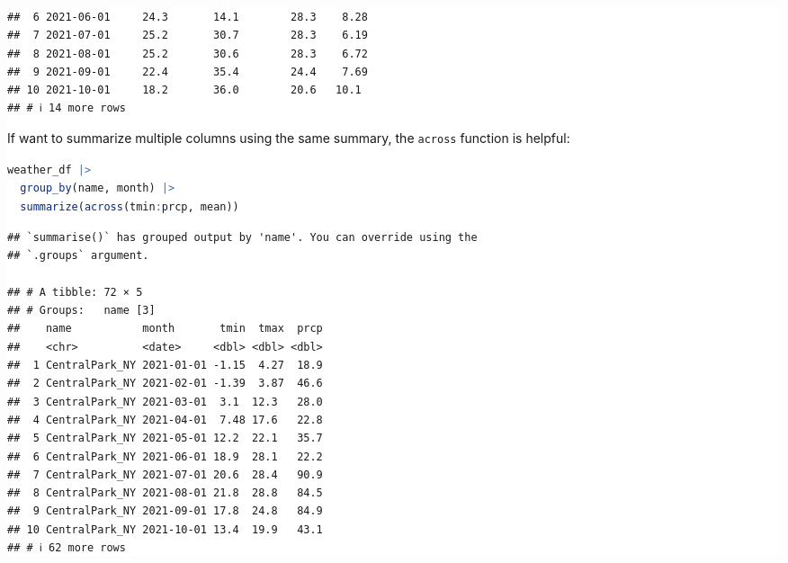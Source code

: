     ##  6 2021-06-01     24.3       14.1        28.3    8.28
    ##  7 2021-07-01     25.2       30.7        28.3    6.19
    ##  8 2021-08-01     25.2       30.6        28.3    6.72
    ##  9 2021-09-01     22.4       35.4        24.4    7.69
    ## 10 2021-10-01     18.2       36.0        20.6   10.1 
    ## # ℹ 14 more rows

If want to summarize multiple columns using the same summary, the
`across` function is helpful:

``` r
weather_df |>
  group_by(name, month) |>
  summarize(across(tmin:prcp, mean))
```

    ## `summarise()` has grouped output by 'name'. You can override using the
    ## `.groups` argument.

    ## # A tibble: 72 × 5
    ## # Groups:   name [3]
    ##    name           month       tmin  tmax  prcp
    ##    <chr>          <date>     <dbl> <dbl> <dbl>
    ##  1 CentralPark_NY 2021-01-01 -1.15  4.27  18.9
    ##  2 CentralPark_NY 2021-02-01 -1.39  3.87  46.6
    ##  3 CentralPark_NY 2021-03-01  3.1  12.3   28.0
    ##  4 CentralPark_NY 2021-04-01  7.48 17.6   22.8
    ##  5 CentralPark_NY 2021-05-01 12.2  22.1   35.7
    ##  6 CentralPark_NY 2021-06-01 18.9  28.1   22.2
    ##  7 CentralPark_NY 2021-07-01 20.6  28.4   90.9
    ##  8 CentralPark_NY 2021-08-01 21.8  28.8   84.5
    ##  9 CentralPark_NY 2021-09-01 17.8  24.8   84.9
    ## 10 CentralPark_NY 2021-10-01 13.4  19.9   43.1
    ## # ℹ 62 more rows
